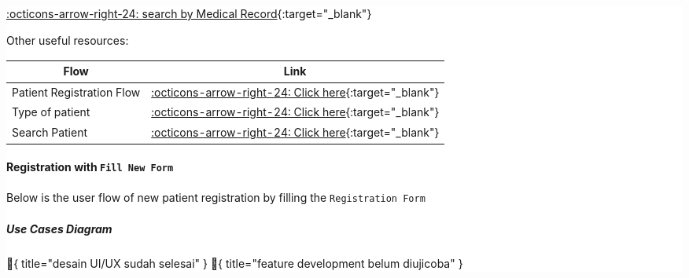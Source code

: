 [:octicons-arrow-right-24: search by Medical Record](https://drive.google.com/file/d/1_2-XmaPYj8MN8vYuG9Y0mejazO-Ld16w/view?usp=sharing){:target="_blank"}


Other useful resources:

| Flow   | Link                  |
| ----------- | ------------------------------------ |
| Patient Registration Flow   | [:octicons-arrow-right-24: Click here](https://drive.google.com/file/d/15EcJZK6OrFXuZvrWLZGPdZEm8Xq_iDtY/view?google_abuse=GOOGLE_ABUSE_EXEMPTION%3DID%3De7aa6a9b4435c1ba:TM%3D1705306336:C%3Dr:IP%3D125.161.66.123-:S%3DzWjVR5J3GMUUdKABIS9NcCo%3B+path%3D/%3B+domain%3Dgoogle.com%3B+expires%3DMon,+15-Jan-2024+11:12:16+GMT){:target="_blank"} |
| Type of patient | [:octicons-arrow-right-24: Click here](https://drive.google.com/file/d/1LtbP8BWLmv4BWN3wm5iRpK81DcNBrZU4/view){:target="_blank"} |
| Search Patient| [:octicons-arrow-right-24: Click here](https://drive.google.com/file/d/1H_Ah01Za4IFafTa3msKQHeYoCW1ZOXnG/view){:target="_blank"} |


#### Registration with `Fill New Form`

Below is the user flow of new patient registration by filling the `Registration Form`

##### Use Cases Diagram
:green_book:{ title="desain UI/UX sudah selesai" } :mango:{ title="feature development belum diujicoba" }

<figure markdown>